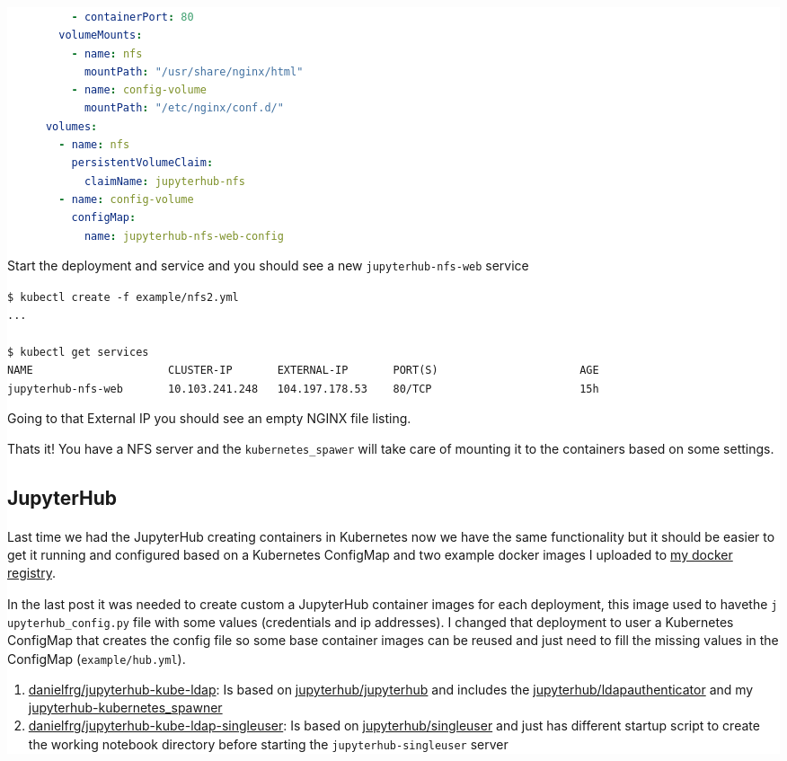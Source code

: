 ```yaml
          - containerPort: 80
        volumeMounts:
          - name: nfs
            mountPath: "/usr/share/nginx/html"
          - name: config-volume
            mountPath: "/etc/nginx/conf.d/"
      volumes:
        - name: nfs
          persistentVolumeClaim:
            claimName: jupyterhub-nfs
        - name: config-volume
          configMap:
            name: jupyterhub-nfs-web-config
```

Start the deployment and service and you should see a new `jupyterhub-nfs-web` service

```shell
$ kubectl create -f example/nfs2.yml
...

$ kubectl get services
NAME                     CLUSTER-IP       EXTERNAL-IP       PORT(S)                      AGE
jupyterhub-nfs-web       10.103.241.248   104.197.178.53    80/TCP                       15h
```

Going to that External IP you should see an empty NGINX file listing.

Thats it! You have a NFS server and the `kubernetes_spawer` will take care of mounting it to the
containers based on some settings.

## JupyterHub

Last time we had the JupyterHub creating containers in Kubernetes now we have the same functionality
but it should be easier to get it running and configured based on a Kubernetes ConfigMap and
two example docker images I uploaded to [my docker registry](https://hub.docker.com/u/danielfrg).

In the last post it was needed to create custom a JupyterHub container images
for each deployment, this image used to havethe `jupyterhub_config.py` file with some values
(credentials and ip addresses).
I changed that deployment to user a Kubernetes ConfigMap that creates the config file so
some base container images can be reused and just need to fill the missing values in the
ConfigMap (`example/hub.yml`).

1. [danielfrg/jupyterhub-kube-ldap](https://hub.docker.com/r/danielfrg/jupyterhub-kube-ldap):
Is based on [jupyterhub/jupyterhub](https://hub.docker.com/r/jupyterhub/jupyterhub) and includes the
[jupyterhub/ldapauthenticator](https://github.com/jupyterhub/ldapauthenticator) and my [jupyterhub-kubernetes_spawner](https://github.com/danielfrg/jupyterhub-kubernetes_spawner)
2. [danielfrg/jupyterhub-kube-ldap-singleuser](https://hub.docker.com/r/danielfrg/jupyterhub-kube-ldap-singleuser/):
Is based on [jupyterhub/singleuser](https://hub.docker.com/r/jupyterhub/singleuser/) and just has different startup script to create the working notebook directory before starting the `jupyterhub-singleuser` server

